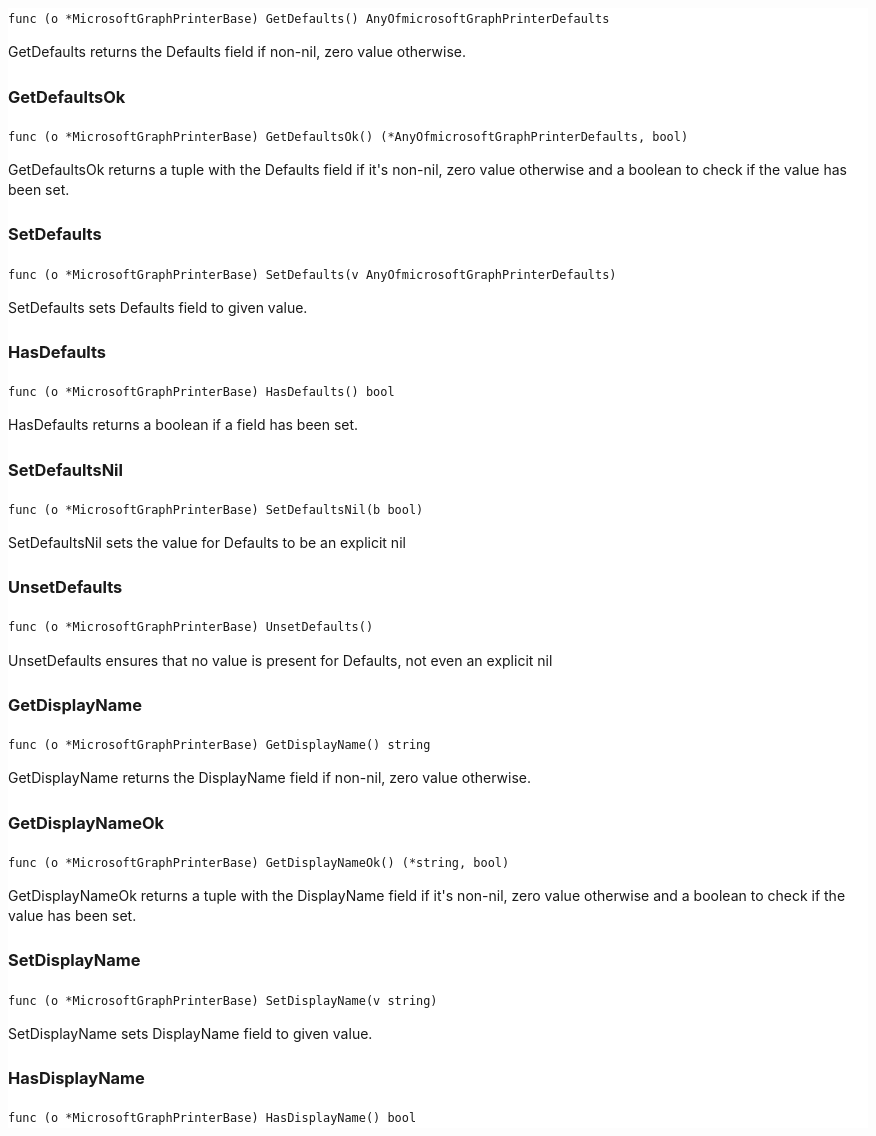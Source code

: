 `func (o *MicrosoftGraphPrinterBase) GetDefaults() AnyOfmicrosoftGraphPrinterDefaults`

GetDefaults returns the Defaults field if non-nil, zero value otherwise.

### GetDefaultsOk

`func (o *MicrosoftGraphPrinterBase) GetDefaultsOk() (*AnyOfmicrosoftGraphPrinterDefaults, bool)`

GetDefaultsOk returns a tuple with the Defaults field if it's non-nil, zero value otherwise
and a boolean to check if the value has been set.

### SetDefaults

`func (o *MicrosoftGraphPrinterBase) SetDefaults(v AnyOfmicrosoftGraphPrinterDefaults)`

SetDefaults sets Defaults field to given value.

### HasDefaults

`func (o *MicrosoftGraphPrinterBase) HasDefaults() bool`

HasDefaults returns a boolean if a field has been set.

### SetDefaultsNil

`func (o *MicrosoftGraphPrinterBase) SetDefaultsNil(b bool)`

 SetDefaultsNil sets the value for Defaults to be an explicit nil

### UnsetDefaults
`func (o *MicrosoftGraphPrinterBase) UnsetDefaults()`

UnsetDefaults ensures that no value is present for Defaults, not even an explicit nil
### GetDisplayName

`func (o *MicrosoftGraphPrinterBase) GetDisplayName() string`

GetDisplayName returns the DisplayName field if non-nil, zero value otherwise.

### GetDisplayNameOk

`func (o *MicrosoftGraphPrinterBase) GetDisplayNameOk() (*string, bool)`

GetDisplayNameOk returns a tuple with the DisplayName field if it's non-nil, zero value otherwise
and a boolean to check if the value has been set.

### SetDisplayName

`func (o *MicrosoftGraphPrinterBase) SetDisplayName(v string)`

SetDisplayName sets DisplayName field to given value.

### HasDisplayName

`func (o *MicrosoftGraphPrinterBase) HasDisplayName() bool`
